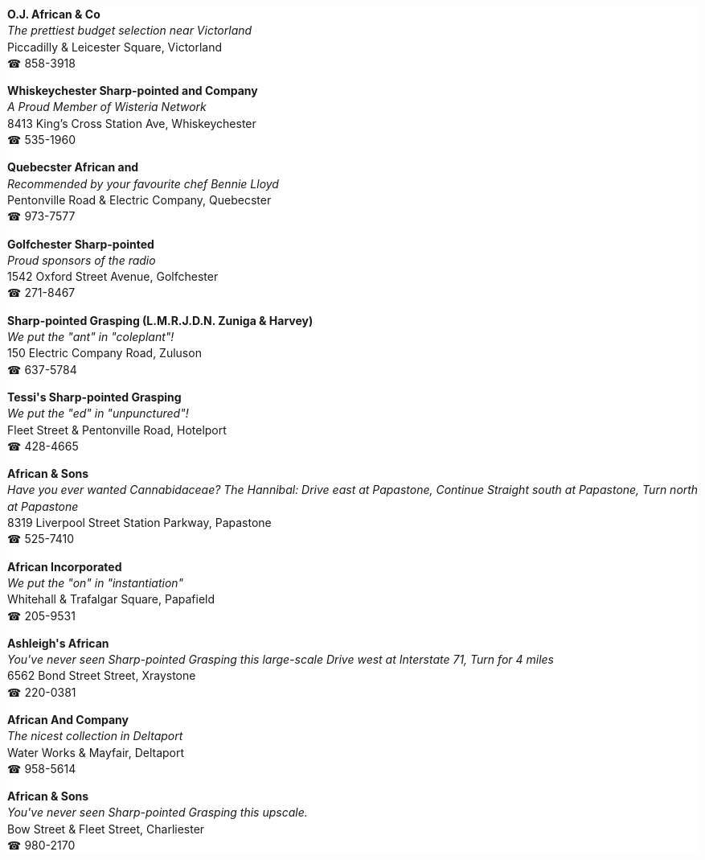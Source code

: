 **O.J. African & Co**  
_The prettiest budget selection near Victorland_  
Piccadilly & Leicester Square, Victorland  
☎ 858-3918

**Whiskeychester Sharp-pointed and Company**  
_A Proud Member of Wisteria Network_  
8413 King’s Cross Station Ave, Whiskeychester  
☎ 535-1960

**Quebecster African and**  
_Recommended by your favourite chef Bennie Lloyd_  
Pentonville Road & Electric Company, Quebecster  
☎ 973-7577

**Golfchester Sharp-pointed**  
_Proud sponsors of the radio_  
1542 Oxford Street Avenue, Golfchester  
☎ 271-8467

**Sharp-pointed Grasping (L.M.R.J.D.N. Zuniga & Harvey)**  
_We put the "ant" in "coleplant"!_  
150 Electric Company Road, Zuluson  
☎ 637-5784

**Tessi's Sharp-pointed Grasping**  
_We put the "ed" in "unpunctured"!_  
Fleet Street & Pentonville Road, Hotelport  
☎ 428-4665

**African & Sons**  
_Have you ever wanted Cannabidaceae? 
The Hannibal: Drive east at Papastone, Continue Straight south at Papastone, Turn north at Papastone_  
8319 Liverpool Street Station Parkway, Papastone  
☎ 525-7410

**African Incorporated**  
_We put the "on" in "instantiation"_  
Whitehall & Trafalgar Square, Papafield  
☎ 205-9531

**Ashleigh's African**  
_You've never seen Sharp-pointed Grasping this large-scale 
Drive west at Interstate 71, Turn for 4 miles_  
6562 Bond Street Street, Xraystone  
☎ 220-0381

**African And Company**  
_The nicest collection in Deltaport_  
Water Works & Mayfair, Deltaport  
☎ 958-5614

**African & Sons**  
_You've never seen Sharp-pointed Grasping this upscale._  
Bow Street & Fleet Street, Charliester  
☎ 980-2170
